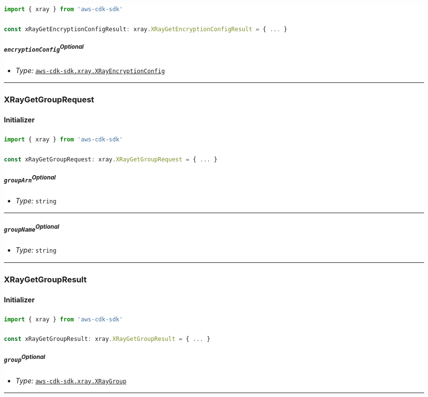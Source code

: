```typescript
import { xray } from 'aws-cdk-sdk'

const xRayGetEncryptionConfigResult: xray.XRayGetEncryptionConfigResult = { ... }
```

##### `encryptionConfig`<sup>Optional</sup> <a name="aws-cdk-sdk.xray.XRayGetEncryptionConfigResult.property.encryptionConfig"></a>

- *Type:* [`aws-cdk-sdk.xray.XRayEncryptionConfig`](#aws-cdk-sdk.xray.XRayEncryptionConfig)

---

### XRayGetGroupRequest <a name="aws-cdk-sdk.xray.XRayGetGroupRequest"></a>

#### Initializer <a name="[object Object].Initializer"></a>

```typescript
import { xray } from 'aws-cdk-sdk'

const xRayGetGroupRequest: xray.XRayGetGroupRequest = { ... }
```

##### `groupArn`<sup>Optional</sup> <a name="aws-cdk-sdk.xray.XRayGetGroupRequest.property.groupArn"></a>

- *Type:* `string`

---

##### `groupName`<sup>Optional</sup> <a name="aws-cdk-sdk.xray.XRayGetGroupRequest.property.groupName"></a>

- *Type:* `string`

---

### XRayGetGroupResult <a name="aws-cdk-sdk.xray.XRayGetGroupResult"></a>

#### Initializer <a name="[object Object].Initializer"></a>

```typescript
import { xray } from 'aws-cdk-sdk'

const xRayGetGroupResult: xray.XRayGetGroupResult = { ... }
```

##### `group`<sup>Optional</sup> <a name="aws-cdk-sdk.xray.XRayGetGroupResult.property.group"></a>

- *Type:* [`aws-cdk-sdk.xray.XRayGroup`](#aws-cdk-sdk.xray.XRayGroup)

---
